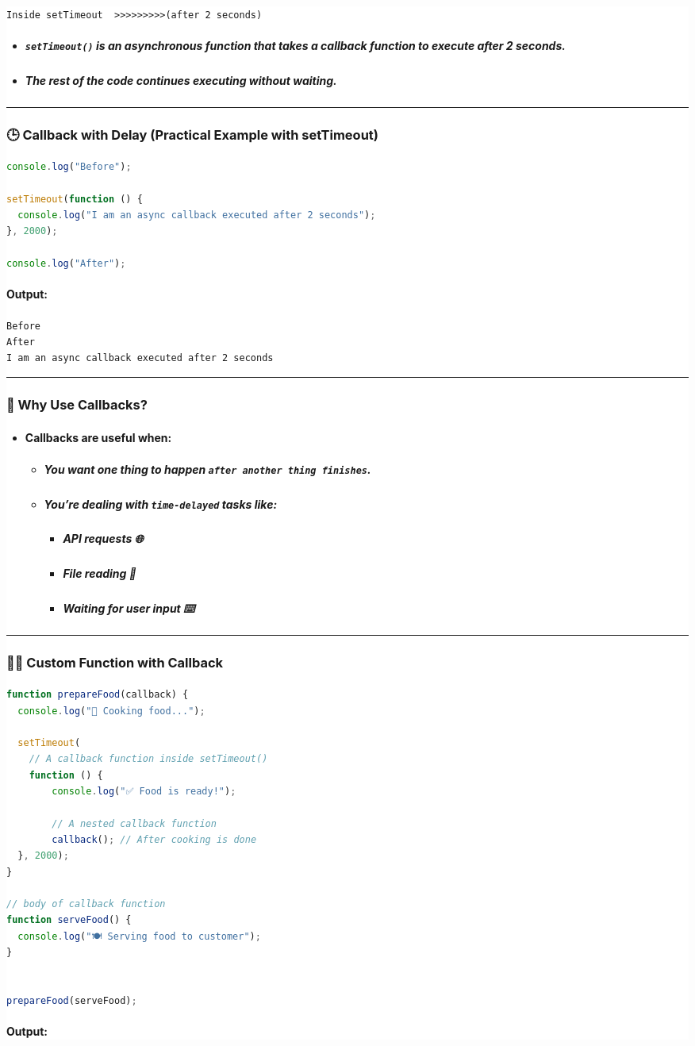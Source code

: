 ```
Inside setTimeout  >>>>>>>>>(after 2 seconds)
```
- ##### `setTimeout()` is an asynchronous function that takes a callback function to execute after 2 seconds.
- ##### The rest of the code continues executing without waiting.


---

### 🕒 Callback with Delay (Practical Example with setTimeout)
```js
console.log("Before");

setTimeout(function () {
  console.log("I am an async callback executed after 2 seconds");
}, 2000);

console.log("After");
```

#### Output:
```
Before
After
I am an async callback executed after 2 seconds
```

----


### 🧠 Why Use Callbacks?
- #### Callbacks are useful when:
  - ##### You want one thing to happen `after another thing finishes`.
  - ##### You’re dealing with `time-delayed` tasks like:
    - ##### API requests 🌐
    - ##### File reading 📄
    - ##### Waiting for user input ⌨️
---

### 👨‍🍳 Custom Function with Callback
```js
function prepareFood(callback) {
  console.log("🍳 Cooking food...");

  setTimeout(
    // A callback function inside setTimeout()
    function () {
        console.log("✅ Food is ready!");

        // A nested callback function
        callback(); // After cooking is done
  }, 2000);
}

// body of callback function
function serveFood() {
  console.log("🍽️ Serving food to customer");
}


prepareFood(serveFood);
```
#### Output:
